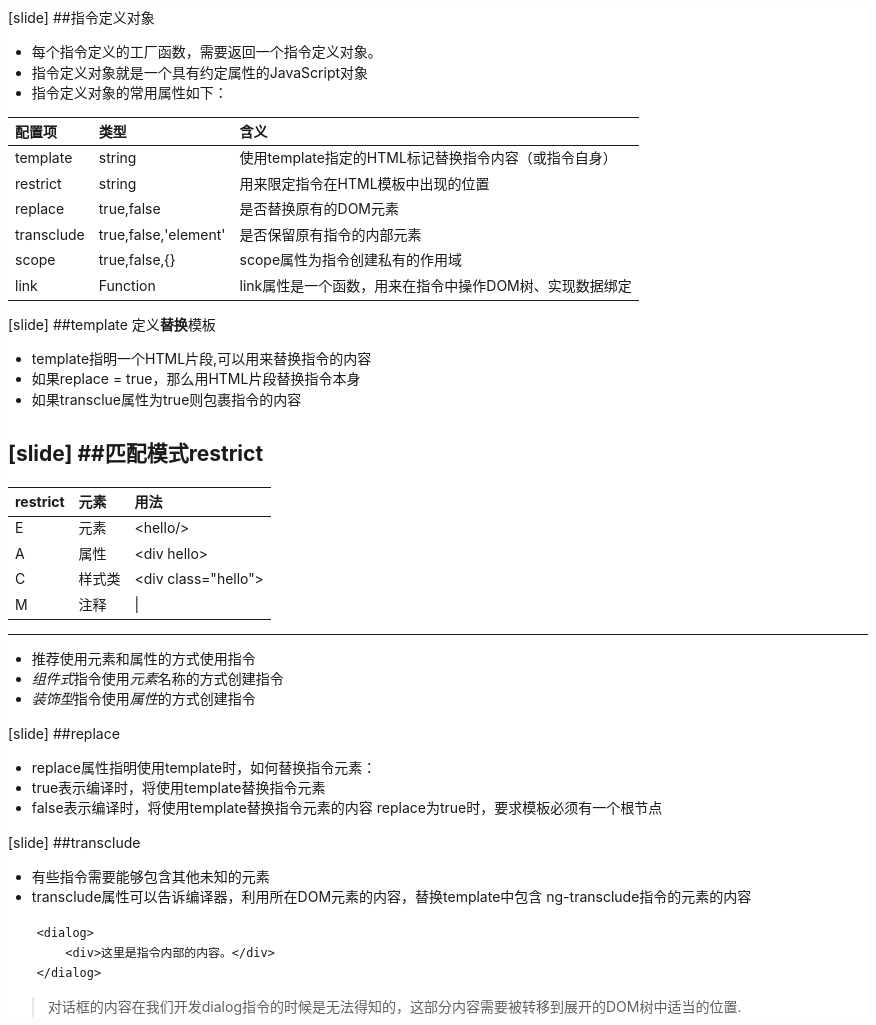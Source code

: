 
[slide]
##指令定义对象
* 每个指令定义的工厂函数，需要返回一个指令定义对象。
* 指令定义对象就是一个具有约定属性的JavaScript对象
* 指令定义对象的常用属性如下：

|配置项|类型|含义|
|:----|:----|:----|
|template|string|使用template指定的HTML标记替换指令内容（或指令自身）|
|restrict|string|用来限定指令在HTML模板中出现的位置|
|replace|true,false|是否替换原有的DOM元素|
|transclude|true,false,'element'|是否保留原有指令的内部元素|
|scope|true,false,{}|scope属性为指令创建私有的作用域|
|link|Function|link属性是一个函数，用来在指令中操作DOM树、实现数据绑定|

[slide]
##template 定义**替换**模板
* template指明一个HTML片段,可以用来替换指令的内容
* 如果replace = true，那么用HTML片段替换指令本身
* 如果transclue属性为true则包裹指令的内容

[slide]
##匹配模式restrict
----
|restrict|元素|用法|
|:----|:----|:----|
|E|元素|\<hello/>|
|A|属性|\<div hello></div>|
|C|样式类|\<div class="hello"></div>|
|M|注释|\|
----
* 推荐使用元素和属性的方式使用指令
* *组件式*指令使用*元素*名称的方式创建指令
* *装饰型*指令使用*属性*的方式创建指令

[slide]
##replace
* replace属性指明使用template时，如何替换指令元素：
* true表示编译时，将使用template替换指令元素
* false表示编译时，将使用template替换指令元素的内容
 replace为true时，要求模板必须有一个根节点

[slide]
##transclude
* 有些指令需要能够包含其他未知的元素
* transclude属性可以告诉编译器，利用所在DOM元素的内容，替换template中包含 ng-transclude指令的元素的内容
```
    <dialog>
        <div>这里是指令内部的内容。</div>
    </dialog>
```
> 对话框的内容在我们开发dialog指令的时候是无法得知的，这部分内容需要被转移到展开的DOM树中适当的位置.
